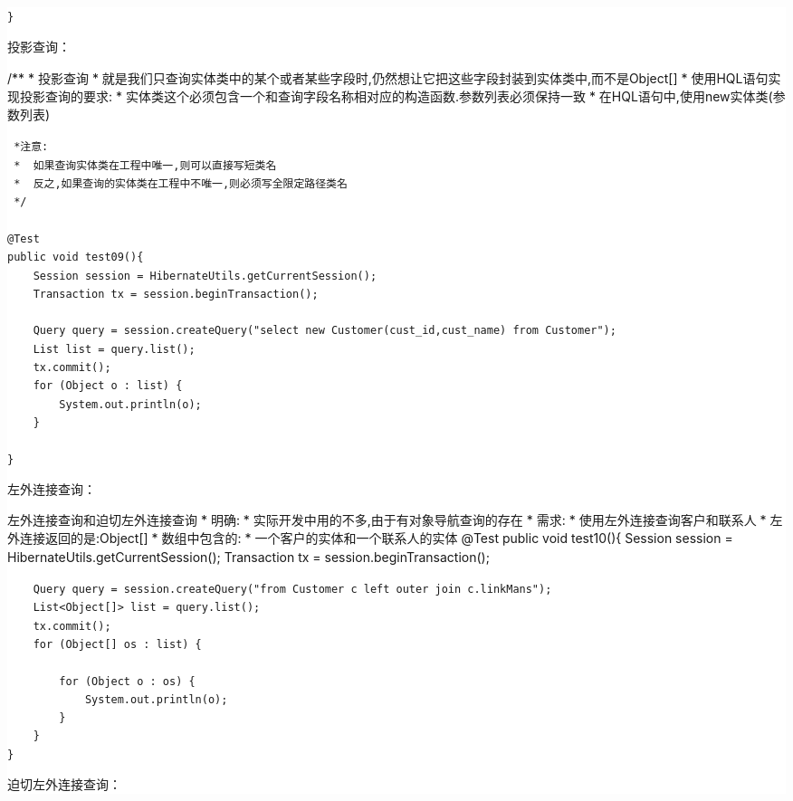 	}
投影查询：

/**
	 * 投影查询
	 * 	就是我们只查询实体类中的某个或者某些字段时,仍然想让它把这些字段封装到实体类中,而不是Object[]
	 * 使用HQL语句实现投影查询的要求:
	 * 	实体类这个必须包含一个和查询字段名称相对应的构造函数.参数列表必须保持一致
	 * 	在HQL语句中,使用new实体类(参数列表)

	 *注意:
	 *	如果查询实体类在工程中唯一,则可以直接写短类名
	 *	反之,如果查询的实体类在工程中不唯一,则必须写全限定路径类名
	 */
	
	@Test
	public void test09(){
		Session session = HibernateUtils.getCurrentSession();
		Transaction tx = session.beginTransaction();
		
		Query query = session.createQuery("select new Customer(cust_id,cust_name) from Customer");
		List list = query.list();
		tx.commit();
		for (Object o : list) {
			System.out.println(o);
		}
		
	}
左外连接查询：

左外连接查询和迫切左外连接查询
	 * 明确:
	 * 	实际开发中用的不多,由于有对象导航查询的存在
	 * 需求:
	 * 	使用左外连接查询客户和联系人
	 * 左外连接返回的是:Object[]
	 * 	数组中包含的:
	 * 		一个客户的实体和一个联系人的实体
@Test
	public void test10(){
		Session session = HibernateUtils.getCurrentSession();
		Transaction tx = session.beginTransaction();
		
		Query query = session.createQuery("from Customer c left outer join c.linkMans");
		List<Object[]> list = query.list();
		tx.commit();
		for (Object[] os : list) {
			
			for (Object o : os) {
				System.out.println(o);
			}
		}
	}
迫切左外连接查询：
